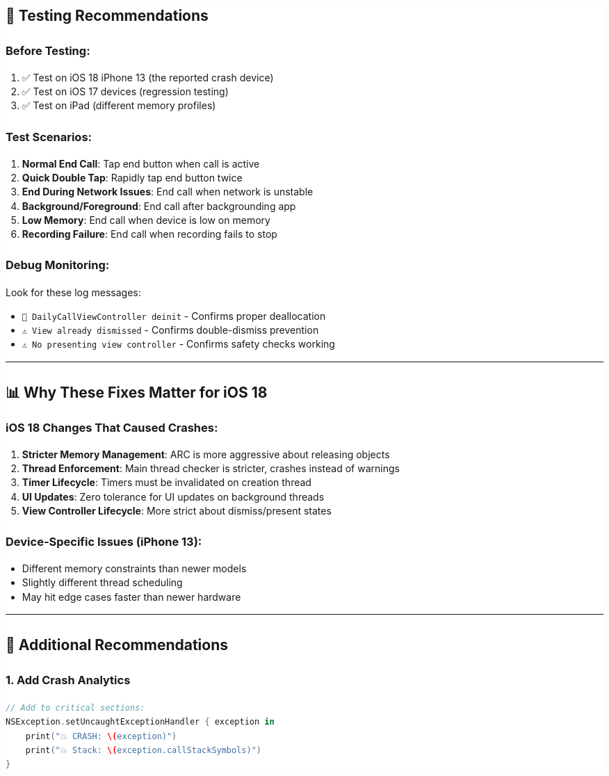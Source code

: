 
## 🧪 Testing Recommendations

### Before Testing:
1. ✅ Test on iOS 18 iPhone 13 (the reported crash device)
2. ✅ Test on iOS 17 devices (regression testing)
3. ✅ Test on iPad (different memory profiles)

### Test Scenarios:
1. **Normal End Call**: Tap end button when call is active
2. **Quick Double Tap**: Rapidly tap end button twice
3. **End During Network Issues**: End call when network is unstable
4. **Background/Foreground**: End call after backgrounding app
5. **Low Memory**: End call when device is low on memory
6. **Recording Failure**: End call when recording fails to stop

### Debug Monitoring:
Look for these log messages:
- `🧹 DailyCallViewController deinit` - Confirms proper deallocation
- `⚠️ View already dismissed` - Confirms double-dismiss prevention
- `⚠️ No presenting view controller` - Confirms safety checks working

---

## 📊 Why These Fixes Matter for iOS 18

### iOS 18 Changes That Caused Crashes:
1. **Stricter Memory Management**: ARC is more aggressive about releasing objects
2. **Thread Enforcement**: Main thread checker is stricter, crashes instead of warnings
3. **Timer Lifecycle**: Timers must be invalidated on creation thread
4. **UI Updates**: Zero tolerance for UI updates on background threads
5. **View Controller Lifecycle**: More strict about dismiss/present states

### Device-Specific Issues (iPhone 13):
- Different memory constraints than newer models
- Slightly different thread scheduling
- May hit edge cases faster than newer hardware

---

## 🔧 Additional Recommendations

### 1. Add Crash Analytics
```swift
// Add to critical sections:
NSException.setUncaughtExceptionHandler { exception in
    print("💥 CRASH: \(exception)")
    print("💥 Stack: \(exception.callStackSymbols)")
}
```
